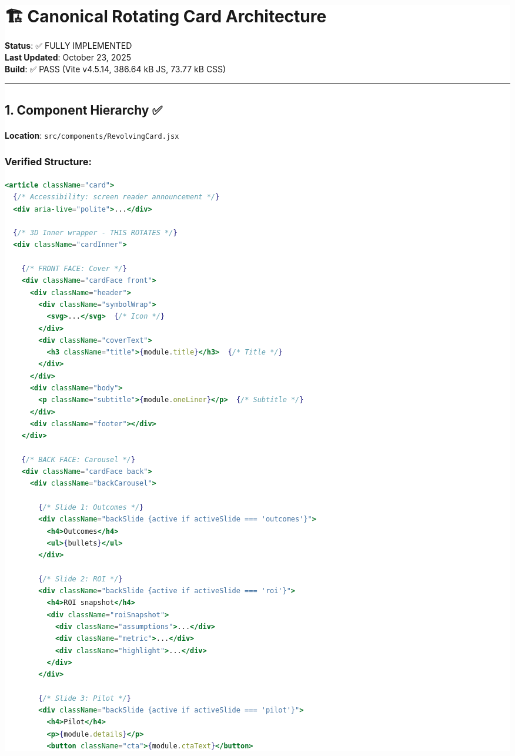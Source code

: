 # 🏗️ Canonical Rotating Card Architecture

**Status**: ✅ FULLY IMPLEMENTED  
**Last Updated**: October 23, 2025  
**Build**: ✅ PASS (Vite v4.5.14, 386.64 kB JS, 73.77 kB CSS)

---

## 1. Component Hierarchy ✅

**Location**: `src/components/RevolvingCard.jsx`

### Verified Structure:
```jsx
<article className="card">
  {/* Accessibility: screen reader announcement */}
  <div aria-live="polite">...</div>
  
  {/* 3D Inner wrapper - THIS ROTATES */}
  <div className="cardInner">
    
    {/* FRONT FACE: Cover */}
    <div className="cardFace front">
      <div className="header">
        <div className="symbolWrap">
          <svg>...</svg>  {/* Icon */}
        </div>
        <div className="coverText">
          <h3 className="title">{module.title}</h3>  {/* Title */}
        </div>
      </div>
      <div className="body">
        <p className="subtitle">{module.oneLiner}</p>  {/* Subtitle */}
      </div>
      <div className="footer"></div>
    </div>

    {/* BACK FACE: Carousel */}
    <div className="cardFace back">
      <div className="backCarousel">
        
        {/* Slide 1: Outcomes */}
        <div className="backSlide {active if activeSlide === 'outcomes'}">
          <h4>Outcomes</h4>
          <ul>{bullets}</ul>
        </div>

        {/* Slide 2: ROI */}
        <div className="backSlide {active if activeSlide === 'roi'}">
          <h4>ROI snapshot</h4>
          <div className="roiSnapshot">
            <div className="assumptions">...</div>
            <div className="metric">...</div>
            <div className="highlight">...</div>
          </div>
        </div>

        {/* Slide 3: Pilot */}
        <div className="backSlide {active if activeSlide === 'pilot'}">
          <h4>Pilot</h4>
          <p>{module.details}</p>
          <button className="cta">{module.ctaText}</button>
```